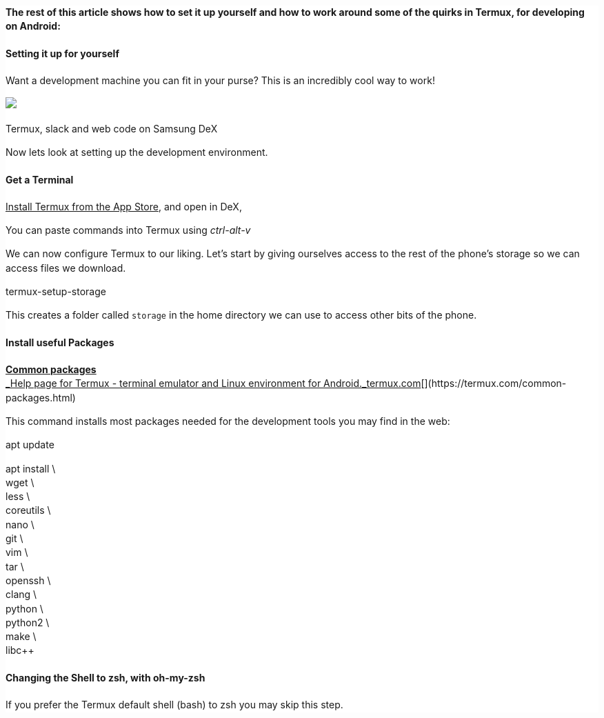 **The rest of this article shows how to set it up yourself and how to work around some of the quirks in Termux, for developing on Android:**

#### Setting it up for yourself

Want a development machine you can fit in your purse? This is an incredibly cool way to work!

![](https://cdn-images-1.medium.com/max/1000/1*hQq2mLQKYvGBuGVY_DZnkQ.png)

Termux, slack and web code on Samsung DeX

Now lets look at setting up the development environment.

#### Get a Terminal

[Install Termux from the App Store](https://play.google.com/store/apps/details?id=com.termux&hl=en_GB), and open in DeX,

You can paste commands into Termux using _ctrl-alt-v_

We can now configure Termux to our liking. Let’s start by giving ourselves access to the rest of the phone’s storage so we can access files we download.

termux-setup-storage

This creates a folder called `storage` in the home directory we can use to access other bits of the phone.

#### Install useful Packages

[**Common packages**  
_Help page for Termux - terminal emulator and Linux environment for Android._termux.com](https://termux.com/common-packages.html "https://termux.com/common-packages.html")[](https://termux.com/common-packages.html)

This command installs most packages needed for the development tools you may find in the web:

apt update

apt install \  
wget \  
less \  
coreutils \  
nano \  
git \  
vim \  
tar \  
openssh \  
clang \  
python \  
python2 \  
make \  
libc++

#### Changing the Shell to zsh, with oh-my-zsh

If you prefer the Termux default shell (bash) to zsh you may skip this step.
